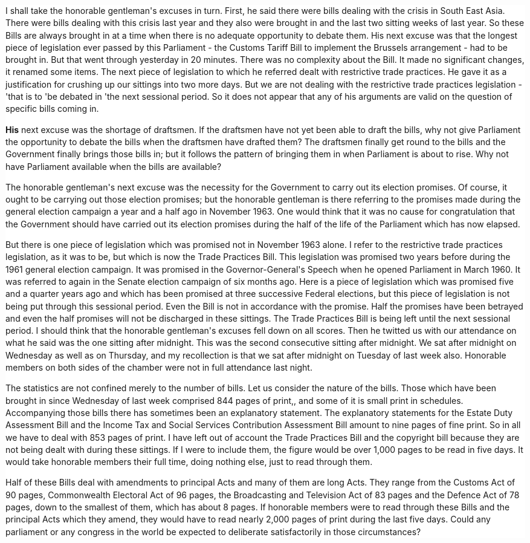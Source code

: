I shall take the honorable gentleman's excuses in turn. First, he said there were bills dealing with the crisis in South East Asia. There were bills dealing with this crisis last year and they also were brought in and the last two sitting weeks of last year. So these Bills are always brought in at a time when there is no adequate opportunity to debate them.  His  next excuse was that the longest piece of legislation ever passed by this Parliament - the Customs Tariff Bill to implement the Brussels arrangement - had to be brought in. But that went through yesterday in 20 minutes. There was no complexity about the Bill. It made no significant changes, it renamed some items. The next piece of legislation to which he referred dealt with restrictive trade practices. He gave it as a justification for crushing up our sittings into two more days. But we are not dealing with the restrictive trade practices legislation - 'that is to 'be debated in 'the next sessional period. So it does not appear that any of his arguments are valid on the question of specific bills coming in. 


 **His** next excuse was the shortage of draftsmen. If the draftsmen have not yet been able to draft the bills, why not give Parliament the opportunity to debate the bills when the draftsmen have drafted them? The draftsmen finally get round to the bills and the Government finally brings those bills in; but it follows the pattern of bringing them in when Parliament is about to rise. Why not have Parliament available when the bills are available? 

The honorable gentleman's next excuse was the necessity for the Government to carry out its election promises. Of course, it ought to be carrying out those election promises; but the honorable gentleman is there referring to the promises made during the general election campaign a year and a half ago in November 1963. One would think that it was no cause for congratulation that the Government should have carried out its election promises during the half of the life of the Parliament which has now elapsed. 

But there is one piece of legislation which was promised not in November 1963 alone. I refer to the restrictive trade practices legislation, as it was to be, but which is now the Trade Practices Bill. This legislation was promised two years before during the 1961 general election campaign. It was promised in the Governor-General's Speech when he opened Parliament in March 1960. It was referred to again in the Senate election campaign of six months ago. Here is a piece of legislation which was promised five and a quarter years ago and which has been promised at three successive Federal elections, but this piece of legislation is not being put through this sessional period. Even the Bill is not in accordance with the promise. Half the promises have been betrayed and even the half promises will not be discharged in these sittings. The Trade Practices Bill is being left until the next sessional period. I should think that the honorable gentleman's excuses fell down on all scores. Then he twitted us with our attendance on what he said was the one sitting after midnight. This was the second consecutive sitting after midnight. We sat after midnight on Wednesday as well as on Thursday, and my recollection is that we sat after midnight on Tuesday of last week also. Honorable members on both sides of the chamber were not in full attendance last night. 

The statistics are not confined merely to the number of bills. Let us consider the nature of the bills. Those which have been brought in since Wednesday of last week comprised 844 pages of print,, and some of it is small print in schedules. Accompanying those bills there has sometimes been an explanatory statement. The explanatory statements for the Estate Duty Assessment Bill and the Income Tax and Social Services Contribution Assessment Bill amount to nine pages of fine print. So in all we have to deal with 853 pages of print. I have left out of account the Trade Practices Bill and the copyright bill because they are not being dealt with during these sittings. If I were to include them, the figure would be over 1,000 pages to be read in five days. It would take honorable members their full time, doing nothing else, just to read through them. 

Half of these Bills deal with amendments to principal Acts and many of them are long Acts. They range from the Customs Act of 90 pages, Commonwealth Electoral Act of 96 pages, the Broadcasting and Television Act of 83 pages and the Defence Act of 78 pages, down to the smallest of them, which has about 8 pages. If honorable members were to read through these Bills and the principal Acts which they amend, they would have to read nearly 2,000 pages of print during the last five days. Could any parliament or any congress in the world be expected to deliberate satisfactorily in those circumstances? 
